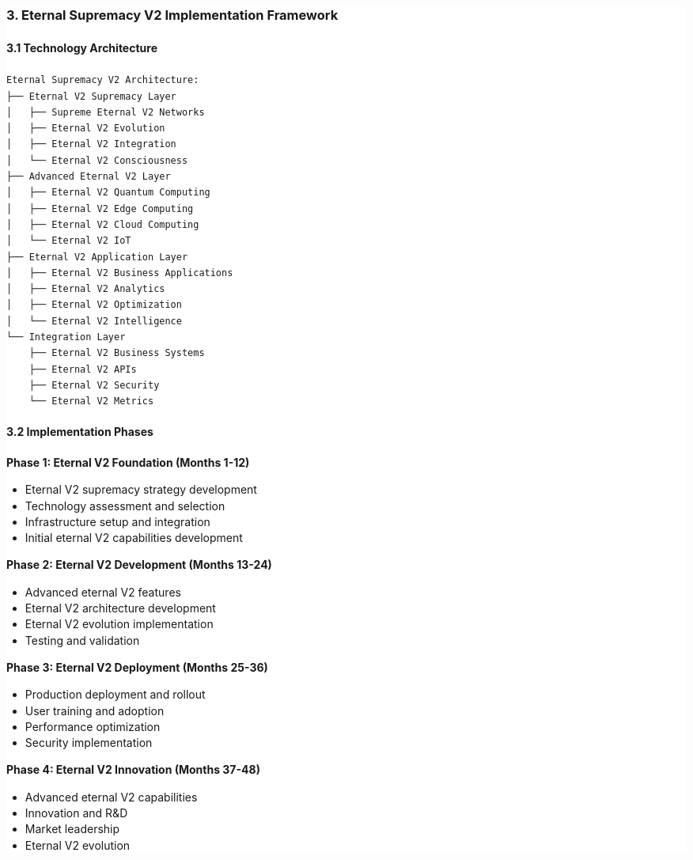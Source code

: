 ### 3. Eternal Supremacy V2 Implementation Framework

#### 3.1 Technology Architecture
```
Eternal Supremacy V2 Architecture:
├── Eternal V2 Supremacy Layer
│   ├── Supreme Eternal V2 Networks
│   ├── Eternal V2 Evolution
│   ├── Eternal V2 Integration
│   └── Eternal V2 Consciousness
├── Advanced Eternal V2 Layer
│   ├── Eternal V2 Quantum Computing
│   ├── Eternal V2 Edge Computing
│   ├── Eternal V2 Cloud Computing
│   └── Eternal V2 IoT
├── Eternal V2 Application Layer
│   ├── Eternal V2 Business Applications
│   ├── Eternal V2 Analytics
│   ├── Eternal V2 Optimization
│   └── Eternal V2 Intelligence
└── Integration Layer
    ├── Eternal V2 Business Systems
    ├── Eternal V2 APIs
    ├── Eternal V2 Security
    └── Eternal V2 Metrics
```

#### 3.2 Implementation Phases

**Phase 1: Eternal V2 Foundation (Months 1-12)**
- Eternal V2 supremacy strategy development
- Technology assessment and selection
- Infrastructure setup and integration
- Initial eternal V2 capabilities development

**Phase 2: Eternal V2 Development (Months 13-24)**
- Advanced eternal V2 features
- Eternal V2 architecture development
- Eternal V2 evolution implementation
- Testing and validation

**Phase 3: Eternal V2 Deployment (Months 25-36)**
- Production deployment and rollout
- User training and adoption
- Performance optimization
- Security implementation

**Phase 4: Eternal V2 Innovation (Months 37-48)**
- Advanced eternal V2 capabilities
- Innovation and R&D
- Market leadership
- Eternal V2 evolution
